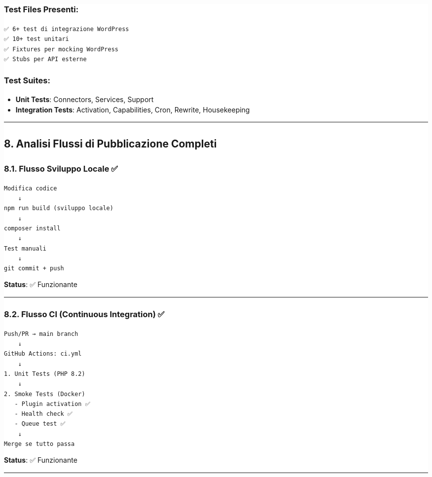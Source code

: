 ### Test Files Presenti:
```
✅ 6+ test di integrazione WordPress
✅ 10+ test unitari
✅ Fixtures per mocking WordPress
✅ Stubs per API esterne
```

### Test Suites:
- **Unit Tests**: Connectors, Services, Support
- **Integration Tests**: Activation, Capabilities, Cron, Rewrite, Housekeeping

---

## 8. Analisi Flussi di Pubblicazione Completi

### 8.1. Flusso Sviluppo Locale ✅

```mermaid
Modifica codice
    ↓
npm run build (sviluppo locale)
    ↓
composer install
    ↓
Test manuali
    ↓
git commit + push
```

**Status**: ✅ Funzionante

---

### 8.2. Flusso CI (Continuous Integration) ✅

```mermaid
Push/PR → main branch
    ↓
GitHub Actions: ci.yml
    ↓
1. Unit Tests (PHP 8.2)
    ↓
2. Smoke Tests (Docker)
   - Plugin activation ✅
   - Health check ✅
   - Queue test ✅
    ↓
Merge se tutto passa
```

**Status**: ✅ Funzionante

---